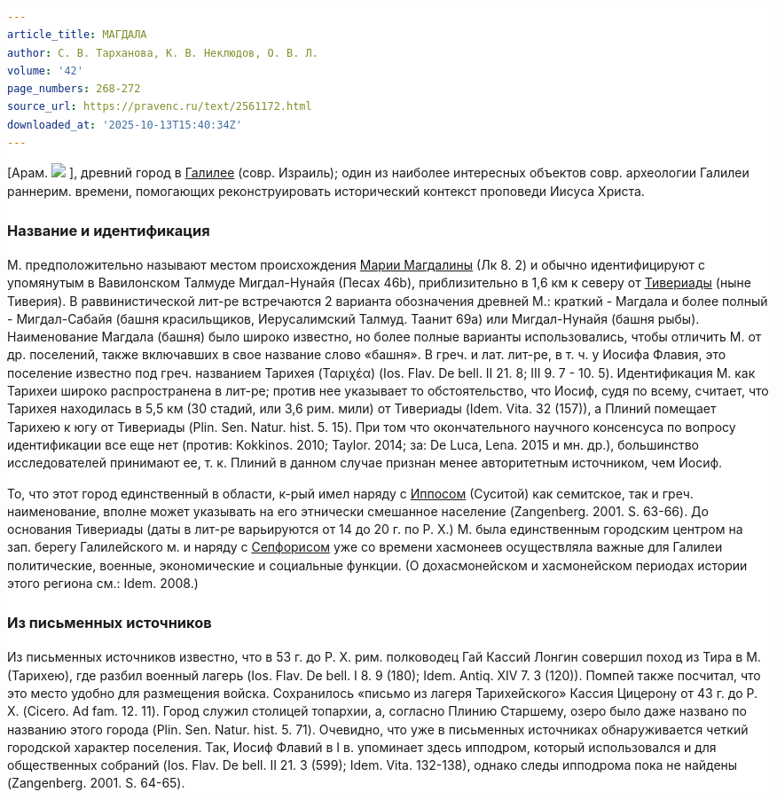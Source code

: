 ```yaml
---
article_title: МАГДАЛА
author: С. В. Тарханова, К. В. Неклюдов, О. В. Л.
volume: '42'
page_numbers: 268-272
source_url: https://pravenc.ru/text/2561172.html
downloaded_at: '2025-10-13T15:40:34Z'
---
```


[Арам. ![](https://pravenc.ru/char/26062/magdAlA/image.png) ], древний город в [Галилее](https://pravenc.ru/text/Галилее.html) (совр. Израиль); один из наиболее интересных объектов совр. археологии Галилеи раннерим. времени, помогающих реконструировать исторический контекст проповеди Иисуса Христа.

### Название и идентификация

М. предположительно называют местом происхождения [Марии Магдалины](<https://pravenc.ru/text/Марии Магдалины.html>) (Лк 8. 2) и обычно идентифицируют с упомянутым в Вавилонском Талмуде Мигдал-Нунайя (Песах 46b), приблизительно в 1,6 км к северу от [Тивериады](https://pravenc.ru/text/Тивериады.html) (ныне Тиверия). В раввинистической лит-ре встречаются 2 варианта обозначения древней М.: краткий - Магдала и более полный - Мигдал-Сабайя (башня красильщиков, Иерусалимский Талмуд. Таанит 69а) или Мигдал-Нунайя (башня рыбы). Наименование Магдала (башня) было широко известно, но более полные варианты использовались, чтобы отличить М. от др. поселений, также включавших в свое название слово «башня». В греч. и лат. лит-ре, в т. ч. у Иосифа Флавия, это поселение известно под греч. названием Тарихея (Ταριχέα) (Ios. Flav. De bell. II 21. 8; III 9. 7 - 10. 5). Идентификация М. как Тарихеи широко распространена в лит-ре; против нее указывает то обстоятельство, что Иосиф, судя по всему, считает, что Тарихея находилась в 5,5 км (30 стадий, или 3,6 рим. мили) от Тивериады (Idem. Vita. 32 (157)), а Плиний помещает Тарихею к югу от Тивериады (Plin. Sen. Natur. hist. 5. 15). При том что окончательного научного консенсуса по вопросу идентификации все еще нет (против: Kokkinos. 2010; Taylor. 2014; за: De Luca, Lena. 2015 и мн. др.), большинство исследователей принимают ее, т. к. Плиний в данном случае признан менее авторитетным источником, чем Иосиф.

То, что этот город единственный в области, к-рый имел наряду с [Иппосом](https://pravenc.ru/text/Иппосом.html) (Суситой) как семитское, так и греч. наименование, вполне может указывать на его этнически смешанное население (Zangenberg. 2001. S. 63-66). До основания Тивериады (даты в лит-ре варьируются от 14 до 20 г. по Р. Х.) М. была единственным городским центром на зап. берегу Галилейского м. и наряду с [Сепфорисом](https://pravenc.ru/text/Сепфорисом.html) уже со времени хасмонеев осуществляла важные для Галилеи политические, военные, экономические и социальные функции. (О дохасмонейском и хасмонейском периодах истории этого региона см.: Idem. 2008.)

### Из письменных источников

Из письменных источников известно, что в 53 г. до Р. Х. рим. полководец Гай Кассий Лонгин совершил поход из Тира в М. (Тарихею), где разбил военный лагерь (Ios. Flav. De bell. I 8. 9 (180); Idem. Antiq. XIV 7. 3 (120)). Помпей также посчитал, что это место удобно для размещения войска. Сохранилось «письмо из лагеря Тарихейского» Кассия Цицерону от 43 г. до Р. Х. (Cicero. Ad fam. 12. 11). Город служил столицей топархии, а, согласно Плинию Старшему, озеро было даже названо по названию этого города (Plin. Sen. Natur. hist. 5. 71). Очевидно, что уже в письменных источниках обнаруживается четкий городской характер поселения. Так, Иосиф Флавий в I в. упоминает здесь ипподром, который использовался и для общественных собраний (Ios. Flav. De bell. II 21. 3 (599); Idem. Vita. 132-138), однако следы ипподрома пока не найдены (Zangenberg. 2001. S. 64-65).
